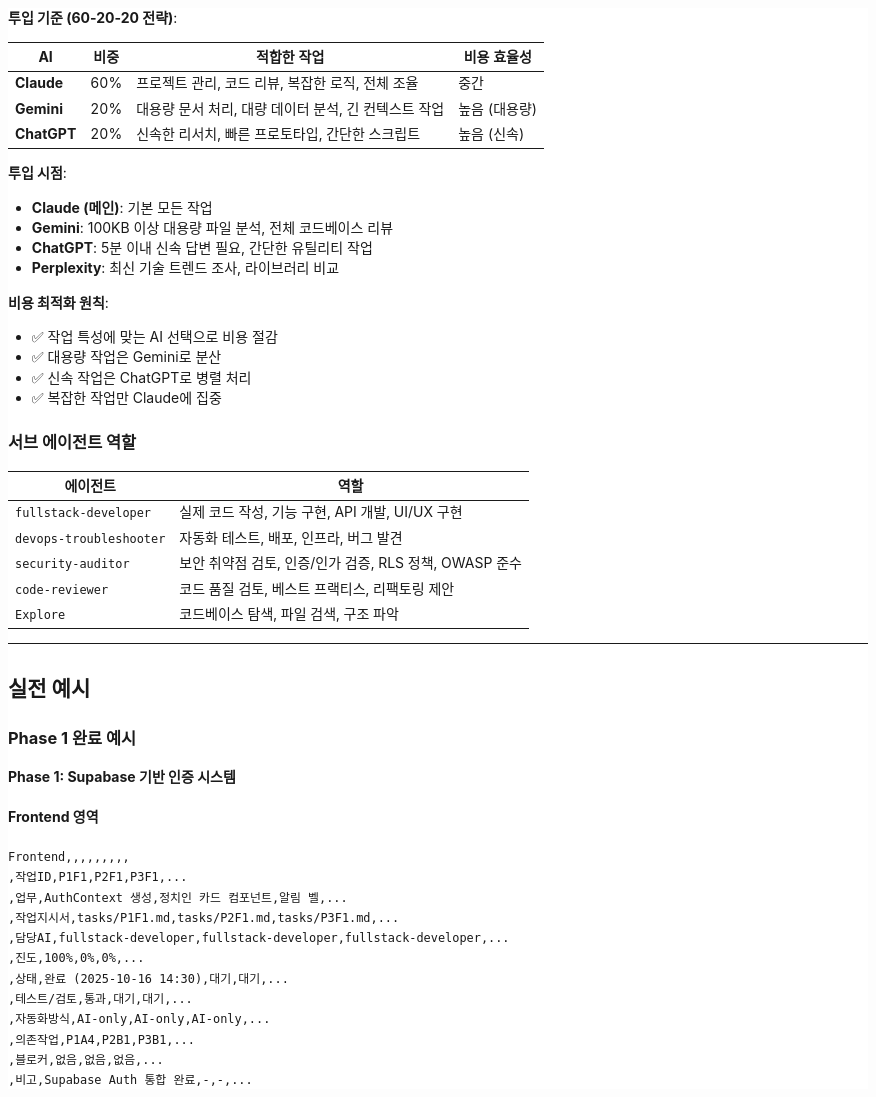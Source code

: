 **투입 기준 (60-20-20 전략)**:

| AI | 비중 | 적합한 작업 | 비용 효율성 |
|---|---|---|---|
| **Claude** | 60% | 프로젝트 관리, 코드 리뷰, 복잡한 로직, 전체 조율 | 중간 |
| **Gemini** | 20% | 대용량 문서 처리, 대량 데이터 분석, 긴 컨텍스트 작업 | 높음 (대용량) |
| **ChatGPT** | 20% | 신속한 리서치, 빠른 프로토타입, 간단한 스크립트 | 높음 (신속) |

**투입 시점**:
- **Claude (메인)**: 기본 모든 작업
- **Gemini**: 100KB 이상 대용량 파일 분석, 전체 코드베이스 리뷰
- **ChatGPT**: 5분 이내 신속 답변 필요, 간단한 유틸리티 작업
- **Perplexity**: 최신 기술 트렌드 조사, 라이브러리 비교

**비용 최적화 원칙**:
- ✅ 작업 특성에 맞는 AI 선택으로 비용 절감
- ✅ 대용량 작업은 Gemini로 분산
- ✅ 신속 작업은 ChatGPT로 병렬 처리
- ✅ 복잡한 작업만 Claude에 집중

### 서브 에이전트 역할

| 에이전트 | 역할 |
|---------|------|
| `fullstack-developer` | 실제 코드 작성, 기능 구현, API 개발, UI/UX 구현 |
| `devops-troubleshooter` | 자동화 테스트, 배포, 인프라, 버그 발견 |
| `security-auditor` | 보안 취약점 검토, 인증/인가 검증, RLS 정책, OWASP 준수 |
| `code-reviewer` | 코드 품질 검토, 베스트 프랙티스, 리팩토링 제안 |
| `Explore` | 코드베이스 탐색, 파일 검색, 구조 파악 |

---

## 실전 예시

### Phase 1 완료 예시

**Phase 1: Supabase 기반 인증 시스템**

#### Frontend 영역
```csv
Frontend,,,,,,,,,
,작업ID,P1F1,P2F1,P3F1,...
,업무,AuthContext 생성,정치인 카드 컴포넌트,알림 벨,...
,작업지시서,tasks/P1F1.md,tasks/P2F1.md,tasks/P3F1.md,...
,담당AI,fullstack-developer,fullstack-developer,fullstack-developer,...
,진도,100%,0%,0%,...
,상태,완료 (2025-10-16 14:30),대기,대기,...
,테스트/검토,통과,대기,대기,...
,자동화방식,AI-only,AI-only,AI-only,...
,의존작업,P1A4,P2B1,P3B1,...
,블로커,없음,없음,없음,...
,비고,Supabase Auth 통합 완료,-,-,...
```

